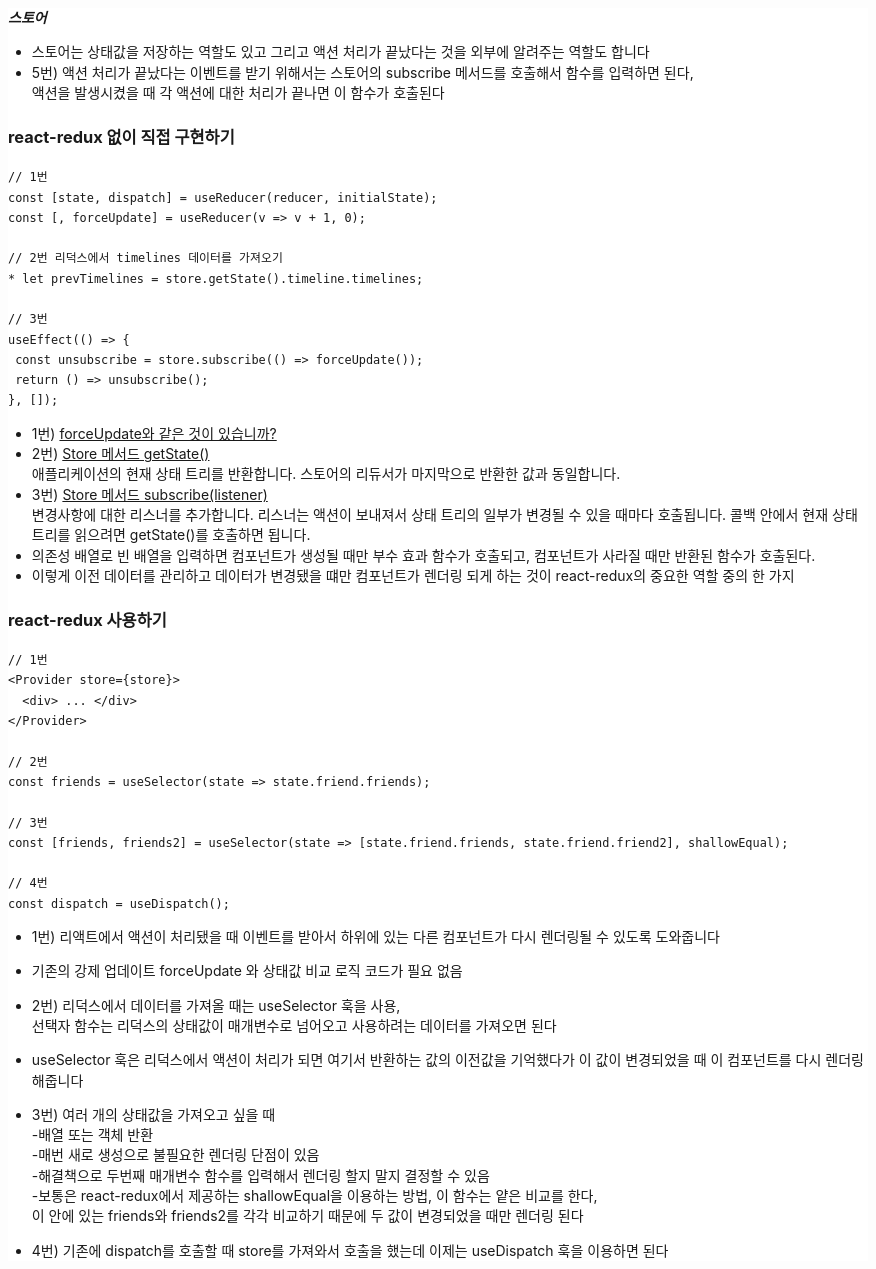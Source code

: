 ***스토어***
* 스토어는 상태값을 저장하는 역할도 있고 그리고 액션 처리가 끝났다는 것을 외부에 알려주는 역할도 합니다
* 5번) 액션 처리가 끝났다는 이벤트를 받기 위해서는 스토어의 subscribe 메서드를 호출해서 함수를 입력하면 된다,   
액션을 발생시켰을 때 각 액션에 대한 처리가 끝나면 이 함수가 호출된다

### react-redux 없이 직접 구현하기
 ```
// 1번
const [state, dispatch] = useReducer(reducer, initialState);
const [, forceUpdate] = useReducer(v => v + 1, 0);

// 2번 리덕스에서 timelines 데이터를 가져오기
 * let prevTimelines = store.getState().timeline.timelines;

// 3번 
useEffect(() => {
  const unsubscribe = store.subscribe(() => forceUpdate());
  return () => unsubscribe();
}, []); 
 ```
 * 1번) [forceUpdate와 같은 것이 있습니까?](https://ko.reactjs.org/docs/hooks-faq.html#is-there-something-like-forceupdate)
 * 2번) [Store 메서드 getState()](https://redux.js.org/api/store)  
 애플리케이션의 현재 상태 트리를 반환합니다. 스토어의 리듀서가 마지막으로 반환한 값과 동일합니다.
 * 3번) [Store 메서드 subscribe(listener)](https://redux.js.org/api/store)    
 변경사항에 대한 리스너를 추가합니다. 리스너는 액션이 보내져서 상태 트리의 일부가 변경될 수 있을 때마다 호출됩니다. 콜백 안에서 현재 상태 트리를 읽으려면 getState()를 호출하면 됩니다.
 * 의존성 배열로 빈 배열을 입력하면 컴포넌트가 생성될 때만 부수 효과 함수가 호출되고, 컴포넌트가 사라질 때만 반환된 함수가 호출된다.
 * 이렇게 이전 데이터를 관리하고 데이터가 변경됐을 떄만 컴포넌트가 렌더링 되게 하는 것이 react-redux의 중요한 역할 중의 한 가지

### react-redux 사용하기
```
// 1번
<Provider store={store}>
  <div> ... </div>
</Provider>

// 2번
const friends = useSelector(state => state.friend.friends);

// 3번
const [friends, friends2] = useSelector(state => [state.friend.friends, state.friend.friend2], shallowEqual);

// 4번
const dispatch = useDispatch();
```
* 1번) 리액트에서 액션이 처리됐을 때 이벤트를 받아서 하위에 있는 다른 컴포넌트가 다시 렌더링될 수 있도록 도와줍니다
* 기존의 강제 업데이트 forceUpdate 와 상태값 비교 로직 코드가 필요 없음 
* 2번) 리덕스에서 데이터를 가져올 때는 useSelector 훅을 사용,    
선택자 함수는 리덕스의 상태값이 매개변수로 넘어오고 사용하려는 데이터를 가져오면 된다
* useSelector 훅은 리덕스에서 액션이 처리가 되면 여기서 반환하는 값의 이전값을 기억했다가 이 값이 변경되었을 때 이 컴포넌트를 다시 렌더링 해줍니다
* 3번) 여러 개의 상태값을 가져오고 싶을 때  
-배열 또는 객체 반환  
-매번 새로 생성으로 불필요한 렌더링 단점이 있음  
-해결책으로 두번째 매개변수 함수를 입력해서 렌더링 할지 말지 결정할 수 있음  
-보통은 react-redux에서 제공하는 shallowEqual을 이용하는 방법, 이 함수는 얕은 비교를 한다,  
이 안에 있는 friends와 friends2를 각각 비교하기 때문에 두 값이 변경되었을 때만 렌더링 된다
* 4번) 기존에 dispatch를 호출할 때 store를 가져와서 호출을 했는데 이제는 useDispatch 훅을 이용하면 된다


  [SET_VALUE]: setValueReducer,
